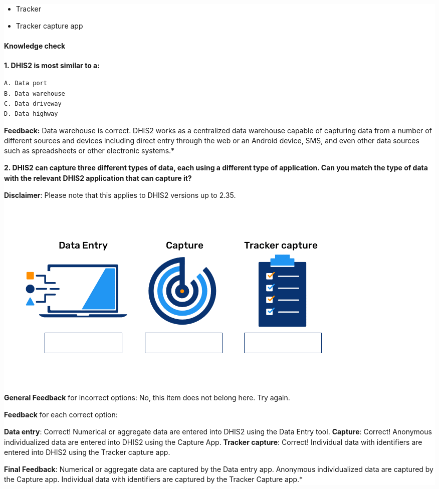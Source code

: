 - Tracker

- Tracker capture app

[](https://youtu.be/o5Mf4dQiBik)

#### Knowledge check

**1. DHIS2 is most similar to a:**

    A. Data port
    B. Data warehouse
    C. Data driveway
    D. Data highway

**Feedback:** Data warehouse is correct. DHIS2 works as a centralized data warehouse capable of capturing data from a number of different sources and devices including direct entry through the web or an Android device, SMS, and even other data sources such as spreadsheets or other electronic systems.*

**2. DHIS2 can capture three different types of data, each using a different type of application. Can you match the type of data with the relevant DHIS2 application that can capture it?**

**Disclaimer**: Please note that this applies to DHIS2 versions up to 2.35.

![Data_entry_Q2](static/media/image2.png)

**General Feedback** for incorrect options: No, this item does not belong here. Try again.

**Feedback** for each correct option:

**Data entry**: Correct! Numerical or aggregate data are entered into DHIS2 using the Data Entry tool.
**Capture**: Correct! Anonymous individualized data are entered into DHIS2 using the Capture App.
**Tracker capture**: Correct! Individual data with identifiers are entered into DHIS2 using the Tracker capture app.

**Final Feedback**: Numerical or aggregate data are captured by the Data entry app. Anonymous individualized data are captured by the Capture app. Individual data with identifiers are captured by the Tracker Capture app.*
